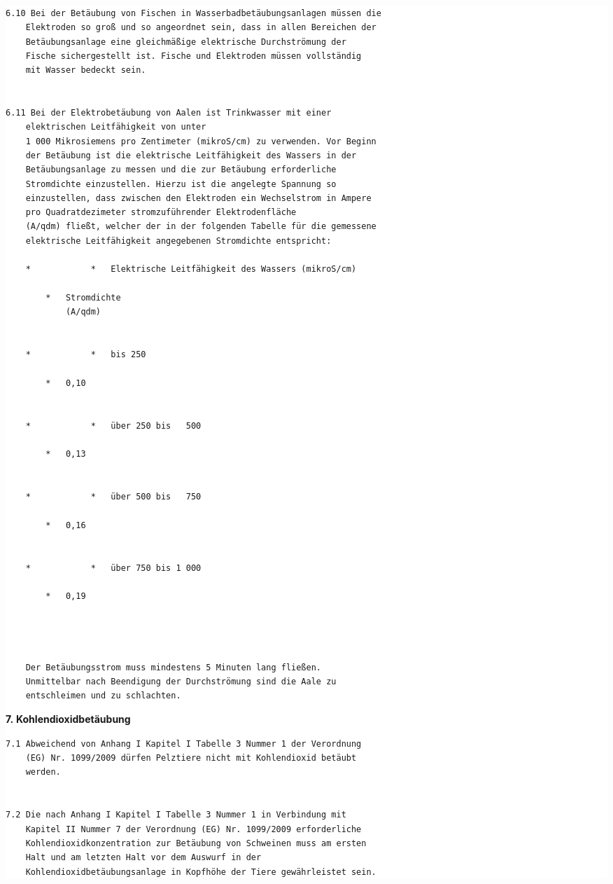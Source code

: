 
    6.10 Bei der Betäubung von Fischen in Wasserbadbetäubungsanlagen müssen die
        Elektroden so groß und so angeordnet sein, dass in allen Bereichen der
        Betäubungsanlage eine gleichmäßige elektrische Durchströmung der
        Fische sichergestellt ist. Fische und Elektroden müssen vollständig
        mit Wasser bedeckt sein.


    6.11 Bei der Elektrobetäubung von Aalen ist Trinkwasser mit einer
        elektrischen Leitfähigkeit von unter
        1 000 Mikrosiemens pro Zentimeter (mikroS/cm) zu verwenden. Vor Beginn
        der Betäubung ist die elektrische Leitfähigkeit des Wassers in der
        Betäubungsanlage zu messen und die zur Betäubung erforderliche
        Stromdichte einzustellen. Hierzu ist die angelegte Spannung so
        einzustellen, dass zwischen den Elektroden ein Wechselstrom in Ampere
        pro Quadratdezimeter stromzuführender Elektrodenfläche
        (A/qdm) fließt, welcher der in der folgenden Tabelle für die gemessene
        elektrische Leitfähigkeit angegebenen Stromdichte entspricht:

        *            *   Elektrische Leitfähigkeit des Wassers (mikroS/cm)

            *   Stromdichte
                (A/qdm)


        *            *   bis 250

            *   0,10


        *            *   über 250 bis   500

            *   0,13


        *            *   über 500 bis   750

            *   0,16


        *            *   über 750 bis 1 000

            *   0,19




        Der Betäubungsstrom muss mindestens 5 Minuten lang fließen.
        Unmittelbar nach Beendigung der Durchströmung sind die Aale zu
        entschleimen und zu schlachten.





**7.** **Kohlendioxidbetäubung**

    7.1 Abweichend von Anhang I Kapitel I Tabelle 3 Nummer 1 der Verordnung
        (EG) Nr. 1099/2009 dürfen Pelztiere nicht mit Kohlendioxid betäubt
        werden.


    7.2 Die nach Anhang I Kapitel I Tabelle 3 Nummer 1 in Verbindung mit
        Kapitel II Nummer 7 der Verordnung (EG) Nr. 1099/2009 erforderliche
        Kohlendioxidkonzentration zur Betäubung von Schweinen muss am ersten
        Halt und am letzten Halt vor dem Auswurf in der
        Kohlendioxidbetäubungsanlage in Kopfhöhe der Tiere gewährleistet sein.
